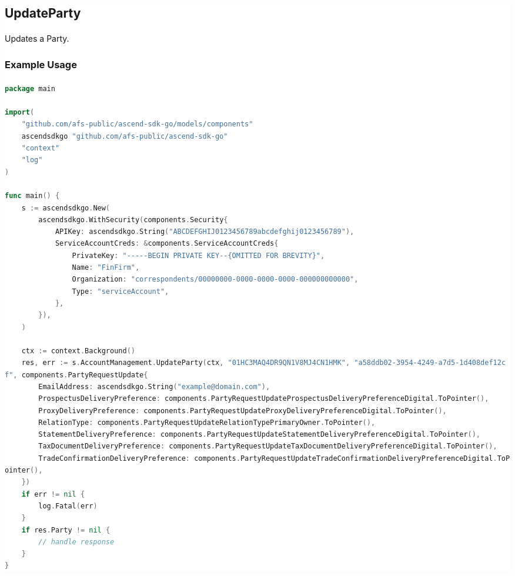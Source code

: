 ## UpdateParty

Updates a Party.

### Example Usage

```go
package main

import(
	"github.com/afs-public/ascend-sdk-go/models/components"
	ascendsdkgo "github.com/afs-public/ascend-sdk-go"
	"context"
	"log"
)

func main() {
    s := ascendsdkgo.New(
        ascendsdkgo.WithSecurity(components.Security{
            APIKey: ascendsdkgo.String("ABCDEFGHIJ0123456789abcdefghij0123456789"),
            ServiceAccountCreds: &components.ServiceAccountCreds{
                PrivateKey: "-----BEGIN PRIVATE KEY--{OMITTED FOR BREVITY}",
                Name: "FinFirm",
                Organization: "correspondents/00000000-0000-0000-0000-000000000000",
                Type: "serviceAccount",
            },
        }),
    )

    ctx := context.Background()
    res, err := s.AccountManagement.UpdateParty(ctx, "01HC3MAQ4DR9QN1V8MJ4CN1HMK", "a58ddb02-3954-4249-a7d5-1d408def12cf", components.PartyRequestUpdate{
        EmailAddress: ascendsdkgo.String("example@domain.com"),
        ProspectusDeliveryPreference: components.PartyRequestUpdateProspectusDeliveryPreferenceDigital.ToPointer(),
        ProxyDeliveryPreference: components.PartyRequestUpdateProxyDeliveryPreferenceDigital.ToPointer(),
        RelationType: components.PartyRequestUpdateRelationTypePrimaryOwner.ToPointer(),
        StatementDeliveryPreference: components.PartyRequestUpdateStatementDeliveryPreferenceDigital.ToPointer(),
        TaxDocumentDeliveryPreference: components.PartyRequestUpdateTaxDocumentDeliveryPreferenceDigital.ToPointer(),
        TradeConfirmationDeliveryPreference: components.PartyRequestUpdateTradeConfirmationDeliveryPreferenceDigital.ToPointer(),
    })
    if err != nil {
        log.Fatal(err)
    }
    if res.Party != nil {
        // handle response
    }
}
```
